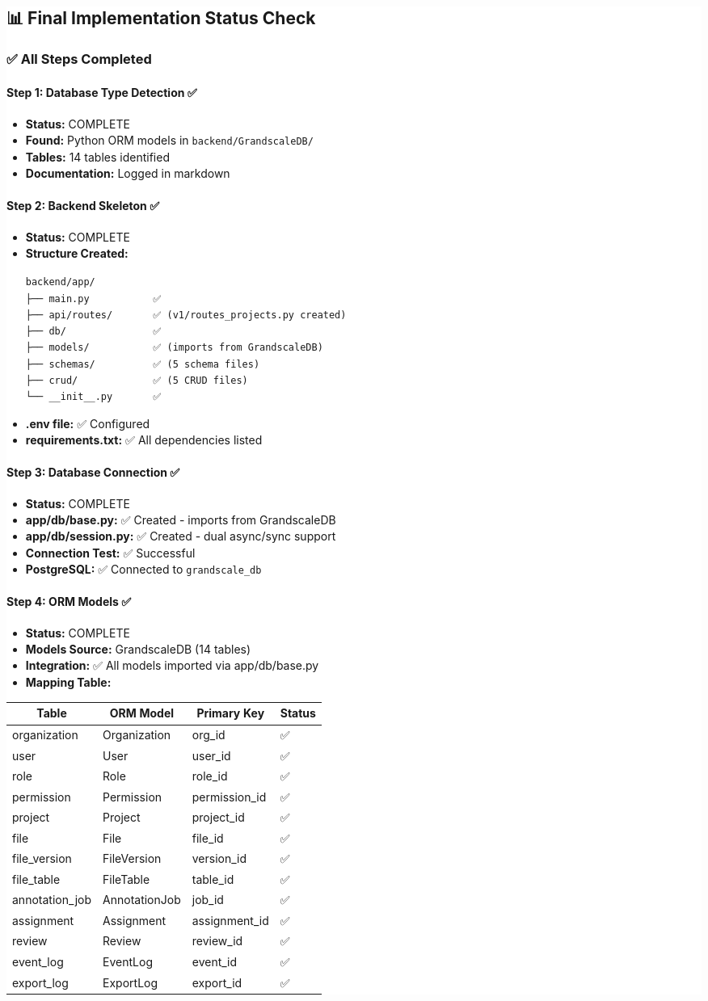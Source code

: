 
## 📊 Final Implementation Status Check

### ✅ All Steps Completed

#### Step 1: Database Type Detection ✅
- **Status:** COMPLETE
- **Found:** Python ORM models in `backend/GrandscaleDB/`
- **Tables:** 14 tables identified
- **Documentation:** Logged in markdown

#### Step 2: Backend Skeleton ✅
- **Status:** COMPLETE
- **Structure Created:**
  ```
  backend/app/
  ├── main.py           ✅
  ├── api/routes/       ✅ (v1/routes_projects.py created)
  ├── db/               ✅
  ├── models/           ✅ (imports from GrandscaleDB)
  ├── schemas/          ✅ (5 schema files)
  ├── crud/             ✅ (5 CRUD files)
  └── __init__.py       ✅
  ```
- **.env file:** ✅ Configured
- **requirements.txt:** ✅ All dependencies listed

#### Step 3: Database Connection ✅
- **Status:** COMPLETE
- **app/db/base.py:** ✅ Created - imports from GrandscaleDB
- **app/db/session.py:** ✅ Created - dual async/sync support
- **Connection Test:** ✅ Successful
- **PostgreSQL:** ✅ Connected to `grandscale_db`

#### Step 4: ORM Models ✅
- **Status:** COMPLETE
- **Models Source:** GrandscaleDB (14 tables)
- **Integration:** ✅ All models imported via app/db/base.py
- **Mapping Table:**

| Table | ORM Model | Primary Key | Status |
|-------|-----------|-------------|--------|
| organization | Organization | org_id | ✅ |
| user | User | user_id | ✅ |
| role | Role | role_id | ✅ |
| permission | Permission | permission_id | ✅ |
| project | Project | project_id | ✅ |
| file | File | file_id | ✅ |
| file_version | FileVersion | version_id | ✅ |
| file_table | FileTable | table_id | ✅ |
| annotation_job | AnnotationJob | job_id | ✅ |
| assignment | Assignment | assignment_id | ✅ |
| review | Review | review_id | ✅ |
| event_log | EventLog | event_id | ✅ |
| export_log | ExportLog | export_id | ✅ |